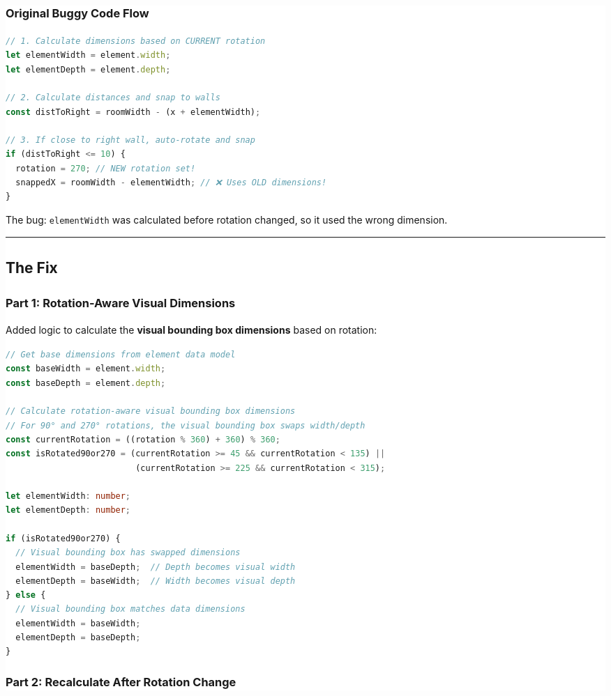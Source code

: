 ### Original Buggy Code Flow

```typescript
// 1. Calculate dimensions based on CURRENT rotation
let elementWidth = element.width;
let elementDepth = element.depth;

// 2. Calculate distances and snap to walls
const distToRight = roomWidth - (x + elementWidth);

// 3. If close to right wall, auto-rotate and snap
if (distToRight <= 10) {
  rotation = 270; // NEW rotation set!
  snappedX = roomWidth - elementWidth; // ❌ Uses OLD dimensions!
}
```

The bug: `elementWidth` was calculated before rotation changed, so it used the wrong dimension.

---

## The Fix

### Part 1: Rotation-Aware Visual Dimensions

Added logic to calculate the **visual bounding box dimensions** based on rotation:

```typescript
// Get base dimensions from element data model
const baseWidth = element.width;
const baseDepth = element.depth;

// Calculate rotation-aware visual bounding box dimensions
// For 90° and 270° rotations, the visual bounding box swaps width/depth
const currentRotation = ((rotation % 360) + 360) % 360;
const isRotated90or270 = (currentRotation >= 45 && currentRotation < 135) ||
                          (currentRotation >= 225 && currentRotation < 315);

let elementWidth: number;
let elementDepth: number;

if (isRotated90or270) {
  // Visual bounding box has swapped dimensions
  elementWidth = baseDepth;  // Depth becomes visual width
  elementDepth = baseWidth;  // Width becomes visual depth
} else {
  // Visual bounding box matches data dimensions
  elementWidth = baseWidth;
  elementDepth = baseDepth;
}
```

### Part 2: Recalculate After Rotation Change
